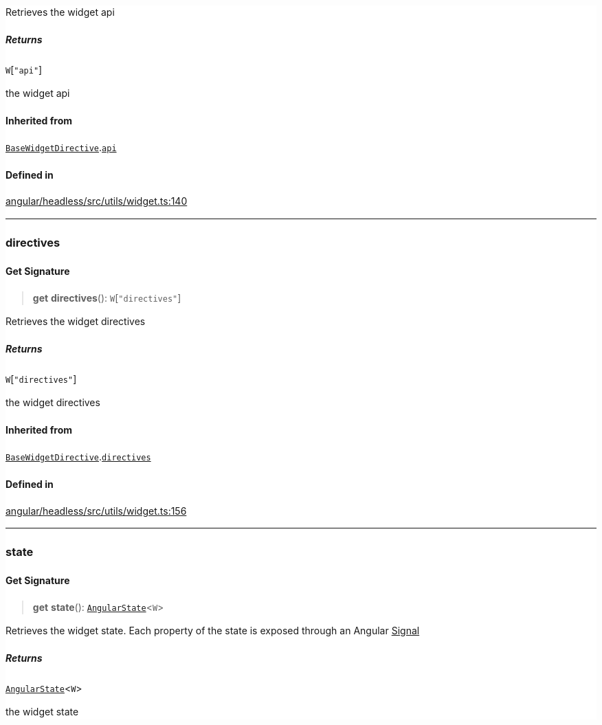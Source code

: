 Retrieves the widget api

##### Returns

`W`\[`"api"`\]

the widget api

#### Inherited from

[`BaseWidgetDirective`](BaseWidgetDirective.md).[`api`](BaseWidgetDirective.md#api)

#### Defined in

[angular/headless/src/utils/widget.ts:140](https://github.com/AmadeusITGroup/AgnosUI/blob/62930eed3632227ebcbeaa3d15f0346ef21c04ba/angular/headless/src/utils/widget.ts#L140)

***

### directives

#### Get Signature

> **get** **directives**(): `W`\[`"directives"`\]

Retrieves the widget directives

##### Returns

`W`\[`"directives"`\]

the widget directives

#### Inherited from

[`BaseWidgetDirective`](BaseWidgetDirective.md).[`directives`](BaseWidgetDirective.md#directives)

#### Defined in

[angular/headless/src/utils/widget.ts:156](https://github.com/AmadeusITGroup/AgnosUI/blob/62930eed3632227ebcbeaa3d15f0346ef21c04ba/angular/headless/src/utils/widget.ts#L156)

***

### state

#### Get Signature

> **get** **state**(): [`AngularState`](../type-aliases/AngularState.md)\<`W`\>

Retrieves the widget state. Each property of the state is exposed through an Angular [Signal](https://angular.dev/api/core/Signal)

##### Returns

[`AngularState`](../type-aliases/AngularState.md)\<`W`\>

the widget state
